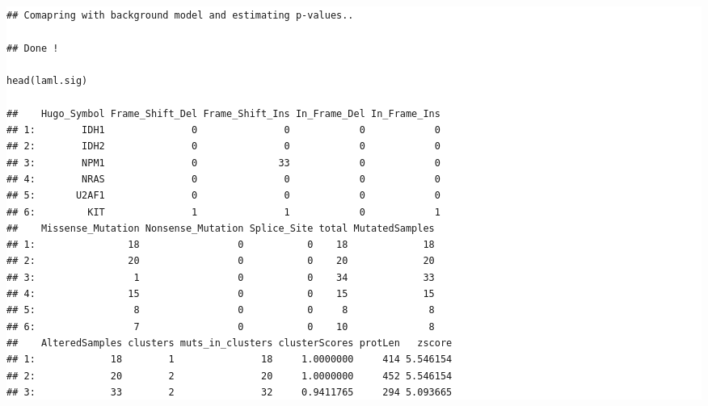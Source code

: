     ## Comapring with background model and estimating p-values..

    ## Done !

    head(laml.sig)

    ##    Hugo_Symbol Frame_Shift_Del Frame_Shift_Ins In_Frame_Del In_Frame_Ins
    ## 1:        IDH1               0               0            0            0
    ## 2:        IDH2               0               0            0            0
    ## 3:        NPM1               0              33            0            0
    ## 4:        NRAS               0               0            0            0
    ## 5:       U2AF1               0               0            0            0
    ## 6:         KIT               1               1            0            1
    ##    Missense_Mutation Nonsense_Mutation Splice_Site total MutatedSamples
    ## 1:                18                 0           0    18             18
    ## 2:                20                 0           0    20             20
    ## 3:                 1                 0           0    34             33
    ## 4:                15                 0           0    15             15
    ## 5:                 8                 0           0     8              8
    ## 6:                 7                 0           0    10              8
    ##    AlteredSamples clusters muts_in_clusters clusterScores protLen   zscore
    ## 1:             18        1               18     1.0000000     414 5.546154
    ## 2:             20        2               20     1.0000000     452 5.546154
    ## 3:             33        2               32     0.9411765     294 5.093665